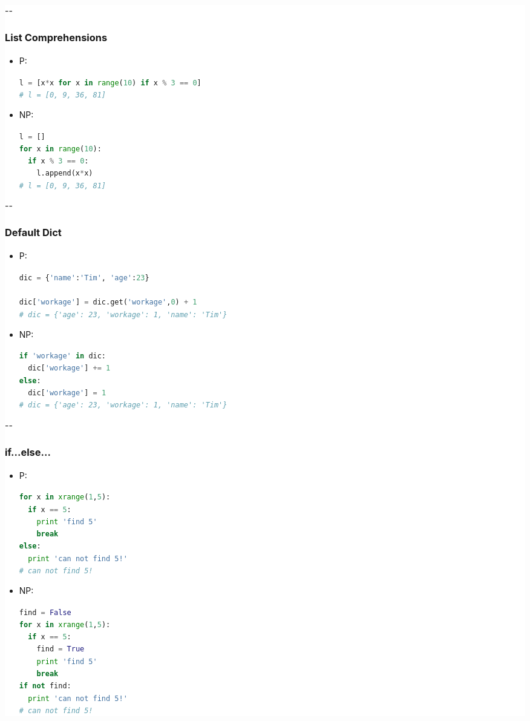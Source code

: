 --
### List Comprehensions
- P:
  ```python
  l = [x*x for x in range(10) if x % 3 == 0]
  # l = [0, 9, 36, 81]
  ```

- NP:
  ```python
  l = []
  for x in range(10):
    if x % 3 == 0:
      l.append(x*x)
  # l = [0, 9, 36, 81]
  ```

--
### Default Dict
- P:
  ```python
  dic = {'name':'Tim', 'age':23}

  dic['workage'] = dic.get('workage',0) + 1
  # dic = {'age': 23, 'workage': 1, 'name': 'Tim'}
  ```

- NP:
  ```python
  if 'workage' in dic:
    dic['workage'] += 1
  else:
    dic['workage'] = 1
  # dic = {'age': 23, 'workage': 1, 'name': 'Tim'}
  ```
--
### if...else...
- P:
  ```python
  for x in xrange(1,5):
    if x == 5:
      print 'find 5'
      break
  else:
    print 'can not find 5!'
  # can not find 5!
  ```

- NP:
  ```python
  find = False
  for x in xrange(1,5):
    if x == 5:
      find = True
      print 'find 5'
      break
  if not find:
    print 'can not find 5!'
  # can not find 5!
  ```
